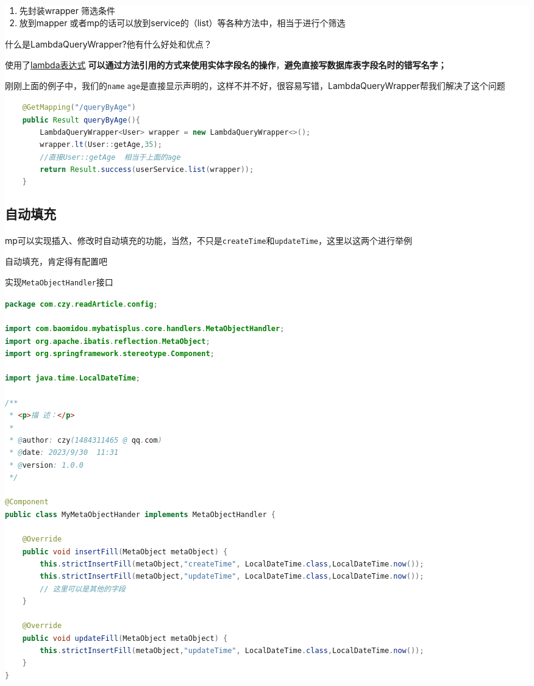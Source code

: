 1. 先封装wrapper 筛选条件
2. 放到mapper  或者mp的话可以放到service的（list）等各种方法中，相当于进行个筛选



什么是LambdaQueryWrapper?他有什么好处和优点？

使用了[lambda表达式](https://so.csdn.net/so/search?q=lambda表达式&spm=1001.2101.3001.7020) **可以通过方法引用的方式来使用实体字段名的操作**，**避免直接写数据库表字段名时的错写名字；**

刚刚上面的例子中，我们的`name` `age`是直接显示声明的，这样不并不好，很容易写错，LambdaQueryWrapper帮我们解决了这个问题

```java
    @GetMapping("/queryByAge")
    public Result queryByAge(){
        LambdaQueryWrapper<User> wrapper = new LambdaQueryWrapper<>();
        wrapper.lt(User::getAge,35);
        //直接User::getAge  相当于上面的age
        return Result.success(userService.list(wrapper));
    }
```







## 自动填充



mp可以实现插入、修改时自动填充的功能，当然，不只是`createTime`和`updateTime`，这里以这两个进行举例

自动填充，肯定得有配置吧

实现`MetaObjectHandler`接口

```java
package com.czy.readArticle.config;

import com.baomidou.mybatisplus.core.handlers.MetaObjectHandler;
import org.apache.ibatis.reflection.MetaObject;
import org.springframework.stereotype.Component;

import java.time.LocalDateTime;

/**
 * <p>描 述：</p>
 *
 * @author: czy(1484311465 @ qq.com)
 * @date: 2023/9/30  11:31
 * @version: 1.0.0
 */

@Component
public class MyMetaObjectHander implements MetaObjectHandler {

    @Override
    public void insertFill(MetaObject metaObject) {
        this.strictInsertFill(metaObject,"createTime", LocalDateTime.class,LocalDateTime.now());
        this.strictInsertFill(metaObject,"updateTime", LocalDateTime.class,LocalDateTime.now());
        // 这里可以是其他的字段
    }

    @Override
    public void updateFill(MetaObject metaObject) {
        this.strictInsertFill(metaObject,"updateTime", LocalDateTime.class,LocalDateTime.now());
    }
}

```